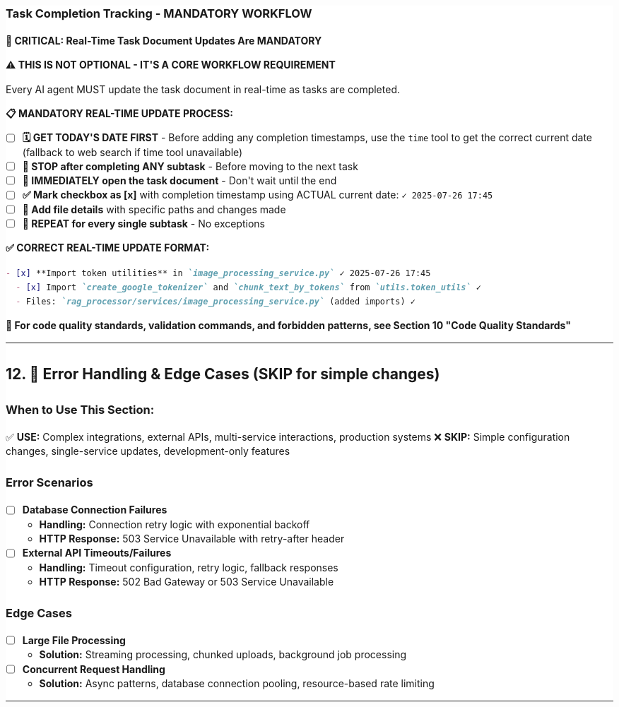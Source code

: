 ### Task Completion Tracking - MANDATORY WORKFLOW

**🚨 CRITICAL: Real-Time Task Document Updates Are MANDATORY**

**⚠️ THIS IS NOT OPTIONAL - IT'S A CORE WORKFLOW REQUIREMENT**

Every AI agent MUST update the task document in real-time as tasks are completed.

**📋 MANDATORY REAL-TIME UPDATE PROCESS:**

- [ ] **🗓️ GET TODAY'S DATE FIRST** - Before adding any completion timestamps, use the `time` tool to get the correct current date (fallback to web search if time tool unavailable)
- [ ] **🛑 STOP after completing ANY subtask** - Before moving to the next task
- [ ] **📝 IMMEDIATELY open the task document** - Don't wait until the end
- [ ] **✅ Mark checkbox as [x]** with completion timestamp using ACTUAL current date: `✓ 2025-07-26 17:45`
- [ ] **📁 Add file details** with specific paths and changes made
- [ ] **🔄 REPEAT for every single subtask** - No exceptions

**✅ CORRECT REAL-TIME UPDATE FORMAT:**
```markdown
- [x] **Import token utilities** in `image_processing_service.py` ✓ 2025-07-26 17:45
  - [x] Import `create_google_tokenizer` and `chunk_text_by_tokens` from `utils.token_utils` ✓
  - Files: `rag_processor/services/image_processing_service.py` (added imports) ✓
```

**🚨 For code quality standards, validation commands, and forbidden patterns, see Section 10 "Code Quality Standards"**

---

## 12. 🔴 Error Handling & Edge Cases (SKIP for simple changes)

### When to Use This Section:
✅ **USE:** Complex integrations, external APIs, multi-service interactions, production systems
❌ **SKIP:** Simple configuration changes, single-service updates, development-only features

### Error Scenarios
- [ ] **Database Connection Failures** 
  - **Handling:** Connection retry logic with exponential backoff
  - **HTTP Response:** 503 Service Unavailable with retry-after header
- [ ] **External API Timeouts/Failures**
  - **Handling:** Timeout configuration, retry logic, fallback responses
  - **HTTP Response:** 502 Bad Gateway or 503 Service Unavailable

### Edge Cases
- [ ] **Large File Processing**
  - **Solution:** Streaming processing, chunked uploads, background job processing
- [ ] **Concurrent Request Handling**
  - **Solution:** Async patterns, database connection pooling, resource-based rate limiting

---
